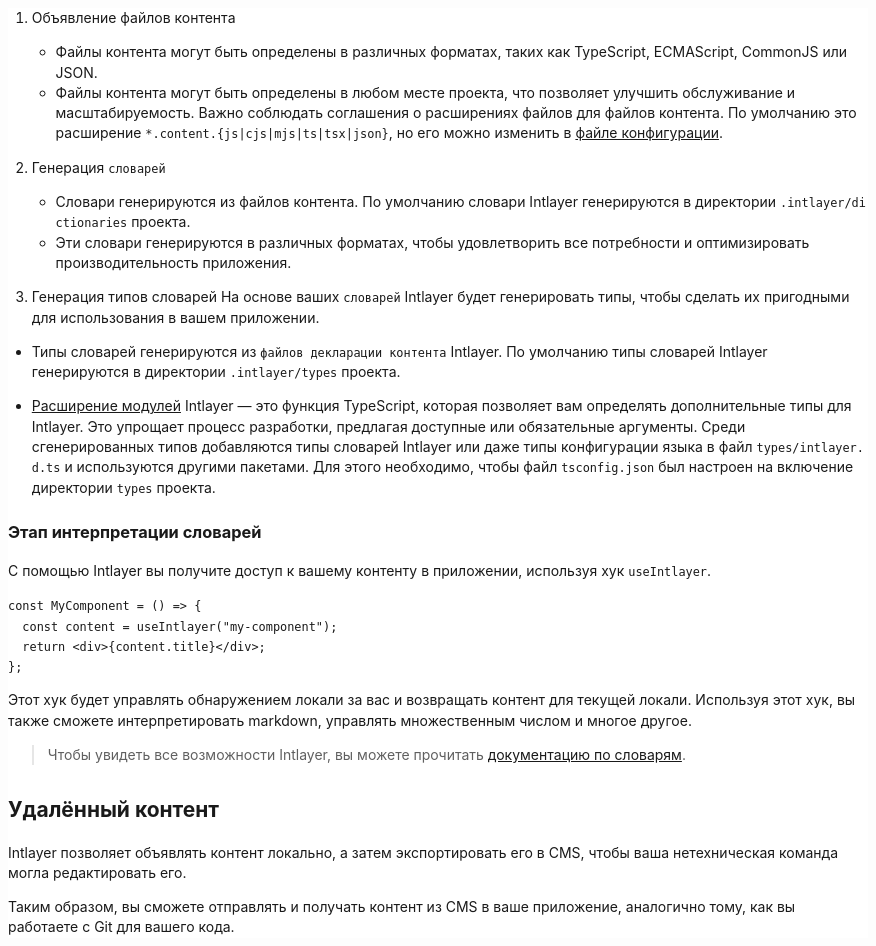 1. Объявление файлов контента

   - Файлы контента могут быть определены в различных форматах, таких как TypeScript, ECMAScript, CommonJS или JSON.
   - Файлы контента могут быть определены в любом месте проекта, что позволяет улучшить обслуживание и масштабируемость. Важно соблюдать соглашения о расширениях файлов для файлов контента. По умолчанию это расширение `*.content.{js|cjs|mjs|ts|tsx|json}`, но его можно изменить в [файле конфигурации](https://github.com/aymericzip/intlayer/blob/main/docs/docs/ru/configuration.md).

2. Генерация `словарей`

   - Словари генерируются из файлов контента. По умолчанию словари Intlayer генерируются в директории `.intlayer/dictionaries` проекта.
   - Эти словари генерируются в различных форматах, чтобы удовлетворить все потребности и оптимизировать производительность приложения.

3. Генерация типов словарей
   На основе ваших `словарей` Intlayer будет генерировать типы, чтобы сделать их пригодными для использования в вашем приложении.

- Типы словарей генерируются из `файлов декларации контента` Intlayer. По умолчанию типы словарей Intlayer генерируются в директории `.intlayer/types` проекта.

- [Расширение модулей](https://www.typescriptlang.org/docs/handbook/declaration-merging.html) Intlayer — это функция TypeScript, которая позволяет вам определять дополнительные типы для Intlayer. Это упрощает процесс разработки, предлагая доступные или обязательные аргументы.
  Среди сгенерированных типов добавляются типы словарей Intlayer или даже типы конфигурации языка в файл `types/intlayer.d.ts` и используются другими пакетами. Для этого необходимо, чтобы файл `tsconfig.json` был настроен на включение директории `types` проекта.

### Этап интерпретации словарей

С помощью Intlayer вы получите доступ к вашему контенту в приложении, используя хук `useIntlayer`.

```tsx
const MyComponent = () => {
  const content = useIntlayer("my-component");
  return <div>{content.title}</div>;
};
```

Этот хук будет управлять обнаружением локали за вас и возвращать контент для текущей локали. Используя этот хук, вы также сможете интерпретировать markdown, управлять множественным числом и многое другое.

> Чтобы увидеть все возможности Intlayer, вы можете прочитать [документацию по словарям](https://github.com/aymericzip/intlayer/blob/main/docs/docs/ru/dictionary/get_started.md).

## Удалённый контент

Intlayer позволяет объявлять контент локально, а затем экспортировать его в CMS, чтобы ваша нетехническая команда могла редактировать его.

Таким образом, вы сможете отправлять и получать контент из CMS в ваше приложение, аналогично тому, как вы работаете с Git для вашего кода.
